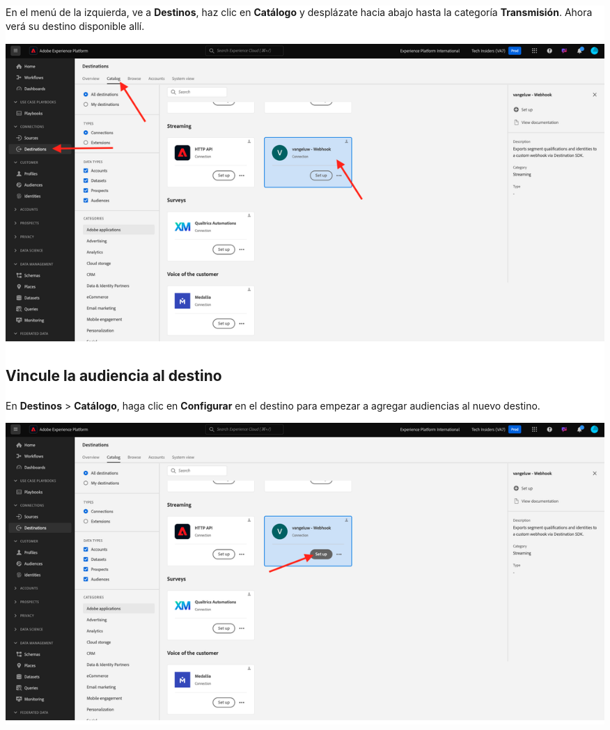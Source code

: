 En el menú de la izquierda, ve a **Destinos**, haz clic en **Catálogo** y desplázate hacia abajo hasta la categoría **Transmisión**. Ahora verá su destino disponible allí.

![Ingesta de datos](./images/destsdk1.png)

## Vincule la audiencia al destino

En **Destinos** > **Catálogo**, haga clic en **Configurar** en el destino para empezar a agregar audiencias al nuevo destino.

![Ingesta de datos](./images/destsdk2.png)
